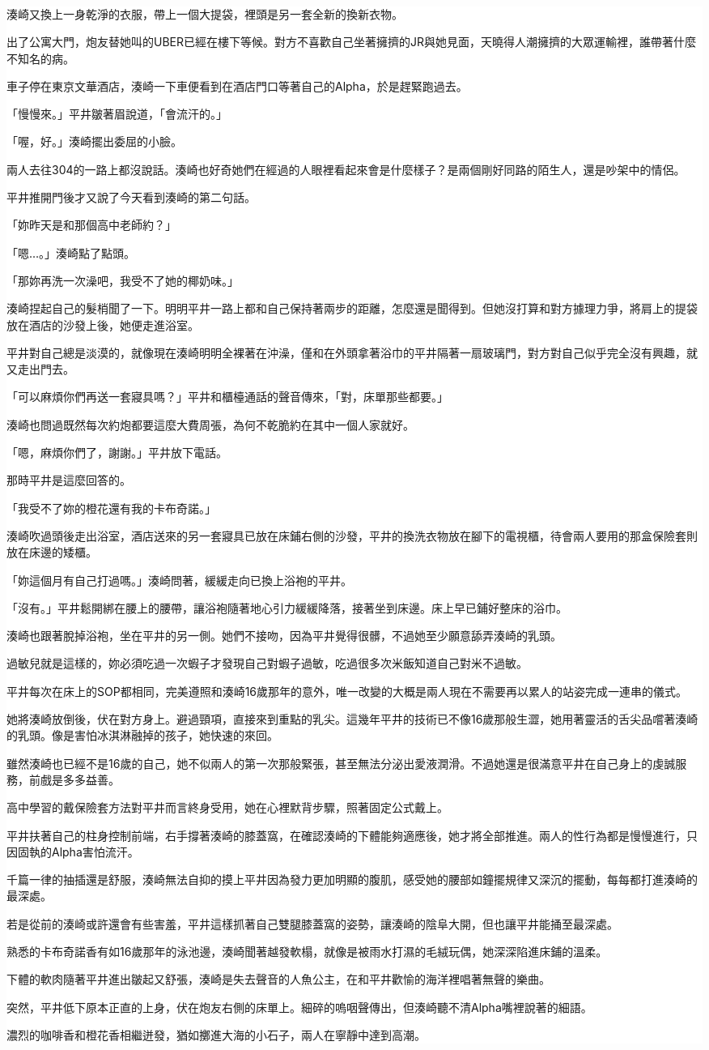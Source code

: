 湊崎又換上一身乾淨的衣服，帶上一個大提袋，裡頭是另一套全新的換新衣物。

出了公寓大門，炮友替她叫的UBER已經在樓下等候。對方不喜歡自己坐著擁擠的JR與她見面，天曉得人潮擁擠的大眾運輸裡，誰帶著什麼不知名的病。

車子停在東京文華酒店，湊崎一下車便看到在酒店門口等著自己的Alpha，於是趕緊跑過去。

「慢慢來。」平井皺著眉說道，「會流汗的。」

「喔，好。」湊崎擺出委屈的小臉。

兩人去往304的一路上都沒說話。湊崎也好奇她們在經過的人眼裡看起來會是什麼樣子？是兩個剛好同路的陌生人，還是吵架中的情侶。

平井推開門後才又說了今天看到湊崎的第二句話。

「妳昨天是和那個高中老師約？」

「嗯...。」湊崎點了點頭。

「那妳再洗一次澡吧，我受不了她的椰奶味。」

湊崎捏起自己的髮梢聞了一下。明明平井一路上都和自己保持著兩步的距離，怎麼還是聞得到。但她沒打算和對方據理力爭，將肩上的提袋放在酒店的沙發上後，她便走進浴室。

平井對自己總是淡漠的，就像現在湊崎明明全裸著在沖澡，僅和在外頭拿著浴巾的平井隔著一扇玻璃門，對方對自己似乎完全沒有興趣，就又走出門去。

「可以麻煩你們再送一套寢具嗎？」平井和櫃檯通話的聲音傳來，「對，床單那些都要。」

湊崎也問過既然每次約炮都要這麼大費周張，為何不乾脆約在其中一個人家就好。

「嗯，麻煩你們了，謝謝。」平井放下電話。

那時平井是這麼回答的。

「我受不了妳的橙花還有我的卡布奇諾。」

湊崎吹過頭後走出浴室，酒店送來的另一套寢具已放在床鋪右側的沙發，平井的換洗衣物放在腳下的電視櫃，待會兩人要用的那盒保險套則放在床邊的矮櫃。

「妳這個月有自己打過嗎。」湊崎問著，緩緩走向已換上浴袍的平井。

「沒有。」平井鬆開綁在腰上的腰帶，讓浴袍隨著地心引力緩緩降落，接著坐到床邊。床上早已鋪好整床的浴巾。

湊崎也跟著脫掉浴袍，坐在平井的另一側。她們不接吻，因為平井覺得很髒，不過她至少願意舔弄湊崎的乳頭。

過敏兒就是這樣的，妳必須吃過一次蝦子才發現自己對蝦子過敏，吃過很多次米飯知道自己對米不過敏。

平井每次在床上的SOP都相同，完美遵照和湊崎16歲那年的意外，唯一改變的大概是兩人現在不需要再以累人的站姿完成一連串的儀式。

她將湊崎放倒後，伏在對方身上。避過頸項，直接來到重點的乳尖。這幾年平井的技術已不像16歲那般生澀，她用著靈活的舌尖品嚐著湊崎的乳頭。像是害怕冰淇淋融掉的孩子，她快速的來回。

雖然湊崎也已經不是16歲的自己，她不似兩人的第一次那般緊張，甚至無法分泌出愛液潤滑。不過她還是很滿意平井在自己身上的虔誠服務，前戲是多多益善。

高中學習的戴保險套方法對平井而言終身受用，她在心裡默背步驟，照著固定公式戴上。

平井扶著自己的柱身控制前端，右手撐著湊崎的膝蓋窩，在確認湊崎的下體能夠適應後，她才將全部推進。兩人的性行為都是慢慢進行，只因固執的Alpha害怕流汗。

千篇一律的抽插還是舒服，湊崎無法自抑的摸上平井因為發力更加明顯的腹肌，感受她的腰部如鐘擺規律又深沉的擺動，每每都打進湊崎的最深處。

若是從前的湊崎或許還會有些害羞，平井這樣抓著自己雙腿膝蓋窩的姿勢，讓湊崎的陰阜大開，但也讓平井能捅至最深處。

熟悉的卡布奇諾香有如16歲那年的泳池邊，湊崎聞著越發軟榻，就像是被雨水打濕的毛絨玩偶，她深深陷進床鋪的溫柔。

下體的軟肉隨著平井進出皺起又舒張，湊崎是失去聲音的人魚公主，在和平井歡愉的海洋裡唱著無聲的樂曲。

突然，平井低下原本正直的上身，伏在炮友右側的床單上。細碎的嗚咽聲傳出，但湊崎聽不清Alpha嘴裡說著的細語。

濃烈的咖啡香和橙花香相繼迸發，猶如擲進大海的小石子，兩人在寧靜中達到高潮。
